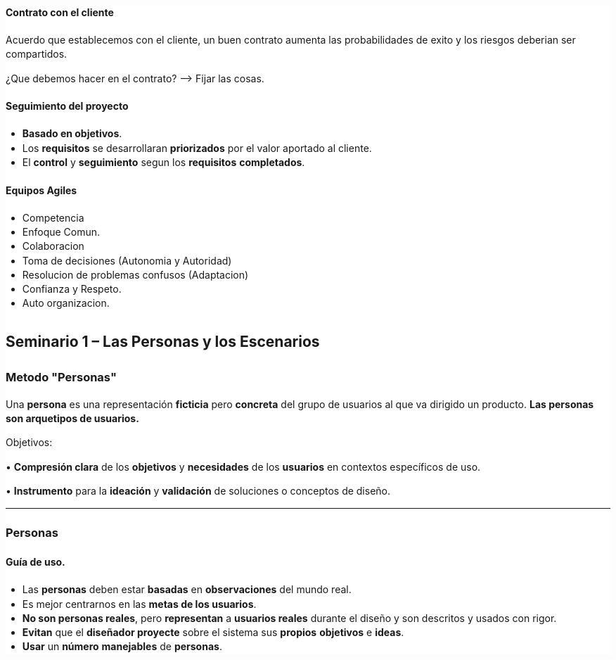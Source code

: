 #### Contrato con el cliente

Acuerdo que establecemos con el cliente, un buen contrato aumenta las probabilidades de exito y los riesgos deberian ser compartidos.

¿Que debemos hacer en el contrato? --> Fijar las cosas.

#### Seguimiento del proyecto

- **Basado en objetivos**.
- Los **requisitos** se desarrollaran **priorizados** por el valor aportado al cliente.
- El **control** y **seguimiento** segun los **requisitos** **completados**.

#### Equipos Agiles

- Competencia
- Enfoque Comun.
- Colaboracion
- Toma de decisiones (Autonomia y Autoridad)
- Resolucion de problemas confusos (Adaptacion)
- Confianza y Respeto.
- Auto organizacion.

<div style="page-break-after: always;"></div>

## Seminario 1 – Las Personas y los Escenarios

### Metodo "Personas"

Una **persona** es una representación **ficticia** pero **concreta** del grupo de usuarios al que va dirigido un
producto. **Las personas son arquetipos de usuarios.**

Objetivos:

• **Compresión clara** de los **objetivos** y
**necesidades** de los **usuarios** en contextos
específicos de uso.

• **Instrumento** para la **ideación** y **validación** de soluciones o conceptos de diseño.

---

### Personas

#### Guía de uso.

- Las **personas** deben estar **basadas** en **observaciones** del mundo real.
- Es mejor centrarnos en las **metas de los usuarios**.
- **No son personas reales**, pero **representan** a **usuarios reales** durante el diseño y son descritos y usados con rigor.
- **Evitan** que el **diseñador proyecte** sobre el sistema sus
**propios** **objetivos** e **ideas**.
- **Usar** un **número** **manejables** de **personas**. 
